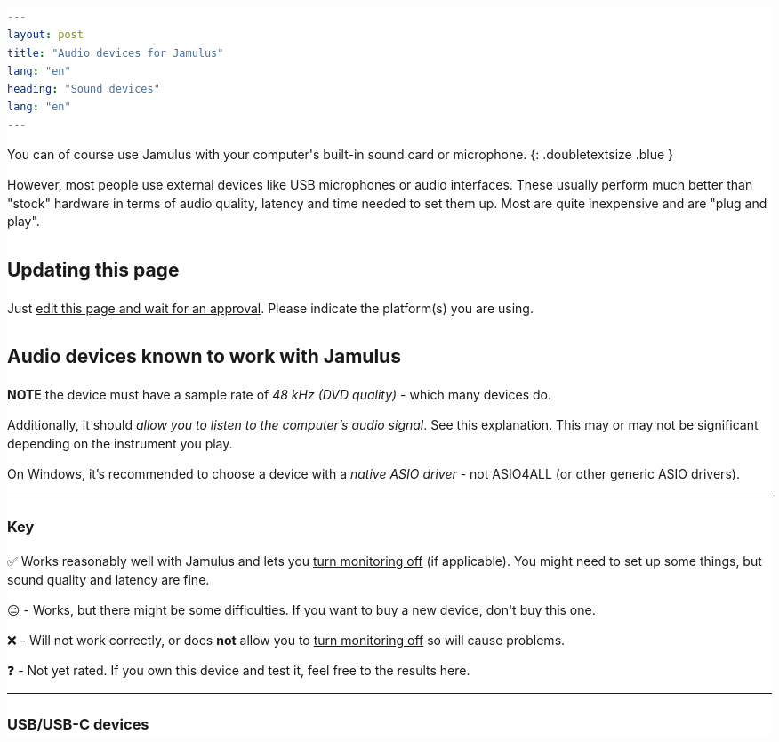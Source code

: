 ```yaml
---
layout: post
title: "Audio devices for Jamulus"
lang: "en"
heading: "Sound devices"
lang: "en"
---
```


You can of course use Jamulus with your computer's built-in sound card or microphone.
{: .doubletextsize .blue }

However, most people use external devices like USB microphones or audio interfaces. These usually perform much better than "stock" hardware in terms of audio quality, latency and time needed to set them up. Most are quite inexpensive and are "plug and play".



## Updating this page

Just [edit this page and wait for an approval](https://github.com/jamulussoftware/jamuluswebsite/edit/release/_posts/2021-01-05-Jamulus-Sound-Devices.md). Please indicate the platform(s) you are using.

## Audio devices known to work with Jamulus

**NOTE** the device must have a sample rate of *48 kHz (DVD quality)* - which many devices do.

Additionally, it should _allow you to listen to the computer’s audio signal_. [See this explanation](https://jamulus.io/wiki/FAQ#why-should-i-not-listen-to-my-own-signal). This may or may not be significant depending on the instrument you play.
 
On Windows, it’s recommended to choose a device with a *native ASIO driver* - not ASIO4ALL (or other generic ASIO drivers).

---

### Key

✅  Works reasonably well with Jamulus and lets you [turn monitoring off](https://jamulus.io/wiki/FAQ#why-should-i-not-listen-to-my-own-signal) (if applicable). You might need to set up some things, but sound quality and latency are fine.

😐  - Works, but there might be some difficulties. If you want to buy a new device, don't buy this one.

❌  - Will not work correctly, or does **not** allow you to [turn monitoring off](https://jamulus.io/wiki/FAQ#why-should-i-not-listen-to-my-own-signal) so will cause problems.

❓  - Not yet rated. If you own this device and test it, feel free to the results here.

---

### USB/USB-C devices
